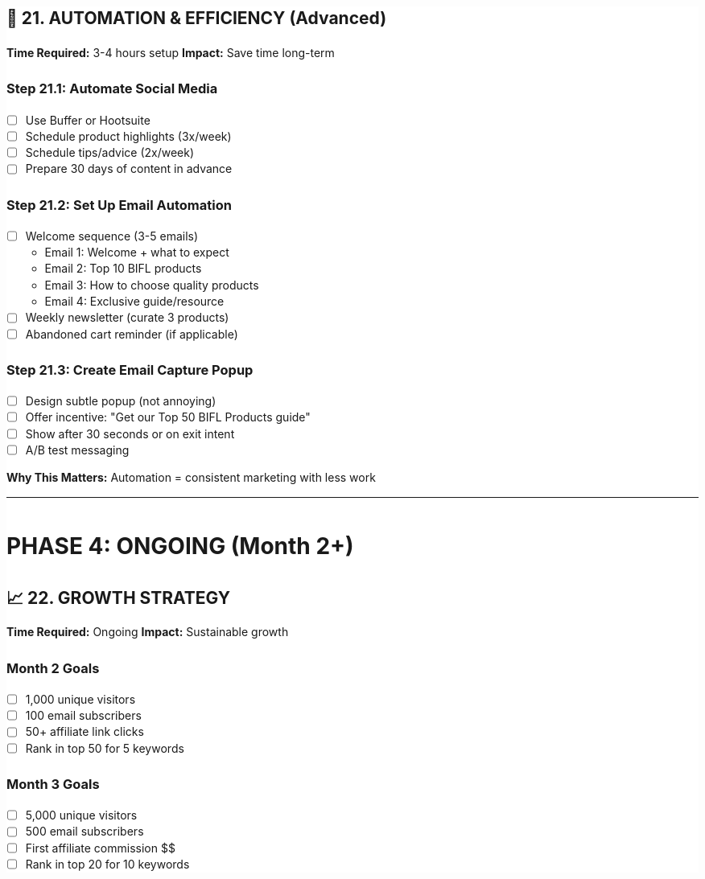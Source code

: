 
## 🔄 **21. AUTOMATION & EFFICIENCY** (Advanced)

**Time Required:** 3-4 hours setup
**Impact:** Save time long-term

### Step 21.1: Automate Social Media
- [ ] Use Buffer or Hootsuite
- [ ] Schedule product highlights (3x/week)
- [ ] Schedule tips/advice (2x/week)
- [ ] Prepare 30 days of content in advance

### Step 21.2: Set Up Email Automation
- [ ] Welcome sequence (3-5 emails)
  - Email 1: Welcome + what to expect
  - Email 2: Top 10 BIFL products
  - Email 3: How to choose quality products
  - Email 4: Exclusive guide/resource
- [ ] Weekly newsletter (curate 3 products)
- [ ] Abandoned cart reminder (if applicable)

### Step 21.3: Create Email Capture Popup
- [ ] Design subtle popup (not annoying)
- [ ] Offer incentive: "Get our Top 50 BIFL Products guide"
- [ ] Show after 30 seconds or on exit intent
- [ ] A/B test messaging

**Why This Matters:** Automation = consistent marketing with less work

---

# PHASE 4: ONGOING (Month 2+)

## 📈 **22. GROWTH STRATEGY**

**Time Required:** Ongoing
**Impact:** Sustainable growth

### Month 2 Goals
- [ ] 1,000 unique visitors
- [ ] 100 email subscribers
- [ ] 50+ affiliate link clicks
- [ ] Rank in top 50 for 5 keywords

### Month 3 Goals
- [ ] 5,000 unique visitors
- [ ] 500 email subscribers
- [ ] First affiliate commission $$
- [ ] Rank in top 20 for 10 keywords
